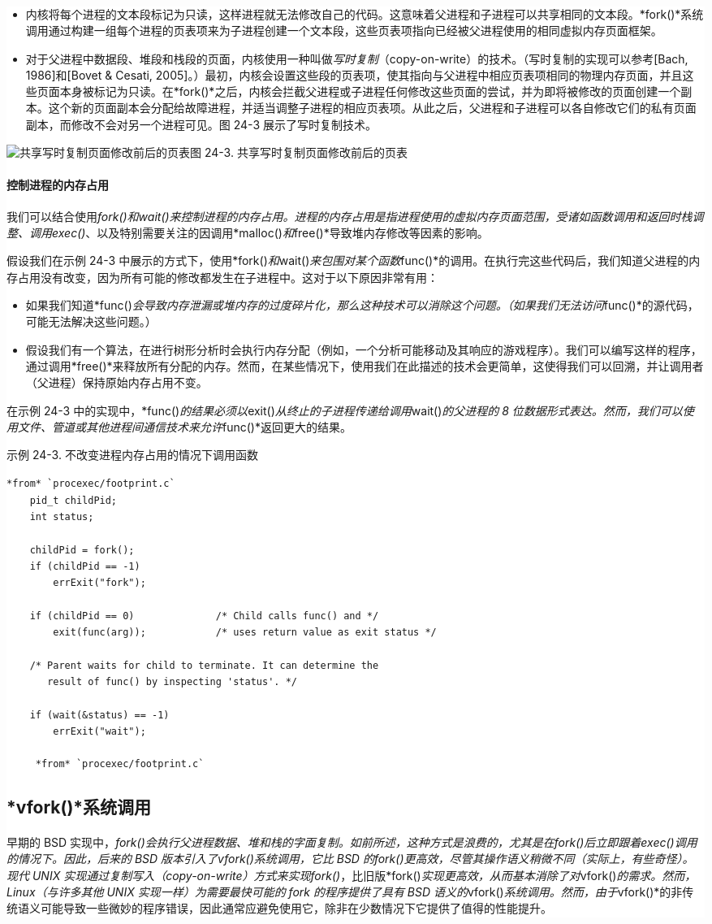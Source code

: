 +   内核将每个进程的文本段标记为只读，这样进程就无法修改自己的代码。这意味着父进程和子进程可以共享相同的文本段。*fork()*系统调用通过构建一组每个进程的页表项来为子进程创建一个文本段，这些页表项指向已经被父进程使用的相同虚拟内存页面框架。

+   对于父进程中数据段、堆段和栈段的页面，内核使用一种叫做*写时复制*（copy-on-write）的技术。（写时复制的实现可以参考[Bach, 1986]和[Bovet & Cesati, 2005]。）最初，内核会设置这些段的页表项，使其指向与父进程中相应页表项相同的物理内存页面，并且这些页面本身被标记为只读。在*fork()*之后，内核会拦截父进程或子进程任何修改这些页面的尝试，并为即将被修改的页面创建一个副本。这个新的页面副本会分配给故障进程，并适当调整子进程的相应页表项。从此之后，父进程和子进程可以各自修改它们的私有页面副本，而修改不会对另一个进程可见。图 24-3 展示了写时复制技术。

![共享写时复制页面修改前后的页表](img/24-3_PROCEXEC-fork-cow.png.jpg)图 24-3. 共享写时复制页面修改前后的页表

#### 控制进程的内存占用

我们可以结合使用*fork()*和*wait()*来控制进程的内存占用。进程的内存占用是指进程使用的虚拟内存页面范围，受诸如函数调用和返回时栈调整、调用*exec()*、以及特别需要关注的因调用*malloc()*和*free()*导致堆内存修改等因素的影响。

假设我们在示例 24-3 中展示的方式下，使用*fork()*和*wait()*来包围对某个函数*func()*的调用。在执行完这些代码后，我们知道父进程的内存占用没有改变，因为所有可能的修改都发生在子进程中。这对于以下原因非常有用：

+   如果我们知道*func()*会导致内存泄漏或堆内存的过度碎片化，那么这种技术可以消除这个问题。（如果我们无法访问*func()*的源代码，可能无法解决这些问题。）

+   假设我们有一个算法，在进行树形分析时会执行内存分配（例如，一个分析可能移动及其响应的游戏程序）。我们可以编写这样的程序，通过调用*free()*来释放所有分配的内存。然而，在某些情况下，使用我们在此描述的技术会更简单，这使得我们可以回溯，并让调用者（父进程）保持原始内存占用不变。

在示例 24-3 中的实现中，*func()*的结果必须以*exit()*从终止的子进程传递给调用*wait()*的父进程的 8 位数据形式表达。然而，我们可以使用文件、管道或其他进程间通信技术来允许*func()*返回更大的结果。

示例 24-3. 不改变进程内存占用的情况下调用函数

```
*from* `procexec/footprint.c`
    pid_t childPid;
    int status;

    childPid = fork();
    if (childPid == -1)
        errExit("fork");

    if (childPid == 0)              /* Child calls func() and */
        exit(func(arg));            /* uses return value as exit status */

    /* Parent waits for child to terminate. It can determine the
       result of func() by inspecting 'status'. */

    if (wait(&status) == -1)
        errExit("wait");

     *from* `procexec/footprint.c`
```

## *vfork()*系统调用

早期的 BSD 实现中，*fork()*会执行父进程数据、堆和栈的字面复制。如前所述，这种方式是浪费的，尤其是在*fork()*后立即跟着*exec()*调用的情况下。因此，后来的 BSD 版本引入了*vfork()*系统调用，它比 BSD 的*fork()*更高效，尽管其操作语义稍微不同（实际上，有些奇怪）。现代 UNIX 实现通过复制写入（copy-on-write）方式来实现*fork()*，比旧版*fork()*实现更高效，从而基本消除了对*vfork()*的需求。然而，Linux（与许多其他 UNIX 实现一样）为需要最快可能的 fork 的程序提供了具有 BSD 语义的*vfork()*系统调用。然而，由于*vfork()*的非传统语义可能导致一些微妙的程序错误，因此通常应避免使用它，除非在少数情况下它提供了值得的性能提升。
